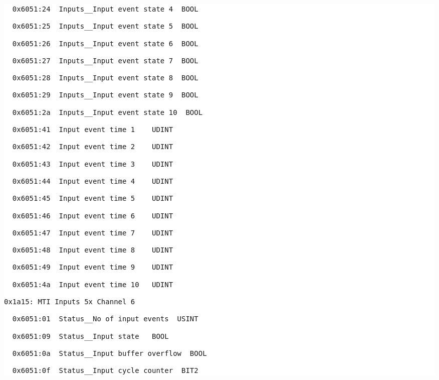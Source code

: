 <td><pre>  0x6051:24  Inputs__Input event state 4  BOOL</pre></td>
</tr>
<tr>
<td><pre>  0x6051:25  Inputs__Input event state 5  BOOL</pre></td>
</tr>
<tr>
<td><pre>  0x6051:26  Inputs__Input event state 6  BOOL</pre></td>
</tr>
<tr>
<td><pre>  0x6051:27  Inputs__Input event state 7  BOOL</pre></td>
</tr>
<tr>
<td><pre>  0x6051:28  Inputs__Input event state 8  BOOL</pre></td>
</tr>
<tr>
<td><pre>  0x6051:29  Inputs__Input event state 9  BOOL</pre></td>
</tr>
<tr>
<td><pre>  0x6051:2a  Inputs__Input event state 10  BOOL</pre></td>
</tr>
<tr>
<td><pre>  0x6051:41  Input event time 1    UDINT</pre></td>
</tr>
<tr>
<td><pre>  0x6051:42  Input event time 2    UDINT</pre></td>
</tr>
<tr>
<td><pre>  0x6051:43  Input event time 3    UDINT</pre></td>
</tr>
<tr>
<td><pre>  0x6051:44  Input event time 4    UDINT</pre></td>
</tr>
<tr>
<td><pre>  0x6051:45  Input event time 5    UDINT</pre></td>
</tr>
<tr>
<td><pre>  0x6051:46  Input event time 6    UDINT</pre></td>
</tr>
<tr>
<td><pre>  0x6051:47  Input event time 7    UDINT</pre></td>
</tr>
<tr>
<td><pre>  0x6051:48  Input event time 8    UDINT</pre></td>
</tr>
<tr>
<td><pre>  0x6051:49  Input event time 9    UDINT</pre></td>
</tr>
<tr>
<td><pre>  0x6051:4a  Input event time 10   UDINT</pre></td>
</tr>
<tr>
<td><pre>0x1a15: MTI Inputs 5x Channel 6</pre></td>
</tr>
<tr>
<td><pre>  0x6051:01  Status__No of input events  USINT</pre></td>
</tr>
<tr>
<td><pre>  0x6051:09  Status__Input state   BOOL</pre></td>
</tr>
<tr>
<td><pre>  0x6051:0a  Status__Input buffer overflow  BOOL</pre></td>
</tr>
<tr>
<td><pre>  0x6051:0f  Status__Input cycle counter  BIT2</pre></td>